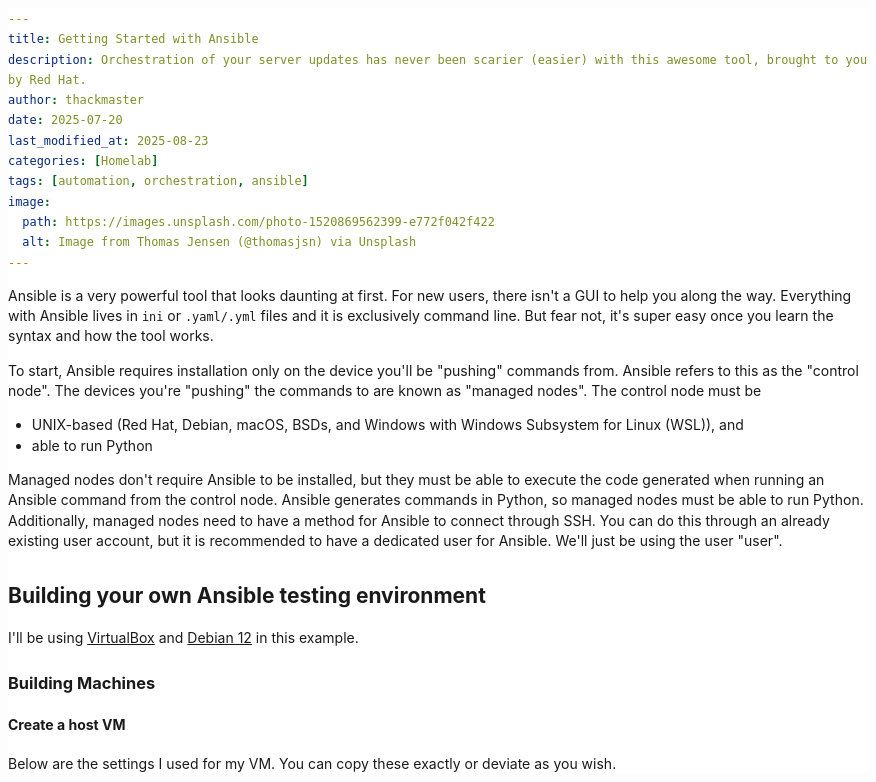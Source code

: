 ```yaml
---
title: Getting Started with Ansible
description: Orchestration of your server updates has never been scarier (easier) with this awesome tool, brought to you by Red Hat.
author: thackmaster
date: 2025-07-20
last_modified_at: 2025-08-23
categories: [Homelab]
tags: [automation, orchestration, ansible]
image:
  path: https://images.unsplash.com/photo-1520869562399-e772f042f422
  alt: Image from Thomas Jensen (@thomasjsn) via Unsplash
---
```


Ansible is a very powerful tool that looks daunting at first. For new users, there isn't a GUI to help you along the way. Everything with Ansible lives in `ini` or `.yaml/.yml` files and it is exclusively command line. But fear not, it's super easy once you learn the syntax and how the tool works.

To start, Ansible requires installation only on the device you'll be "pushing" commands from. Ansible refers to this as the "control node". The devices you're "pushing" the commands to are known as "managed nodes". The control node must be
- UNIX-based (Red Hat, Debian, macOS, BSDs, and Windows with Windows Subsystem for Linux (WSL)), and
- able to run Python

Managed nodes don't require Ansible to be installed, but they must be able to execute the code generated when running an Ansible command from the control node. Ansible generates commands in Python, so managed nodes must be able to run Python. Additionally, managed nodes need to have a method for Ansible to connect through SSH. You can do this through an already existing user account, but it is recommended to have a dedicated user for Ansible. We'll just be using the user "user".

## Building your own Ansible testing environment
I'll be using [VirtualBox](https://www.virtualbox.org) and [Debian 12](https://www.debian.org) in this example.

### Building Machines
#### Create a host VM
Below are the settings I used for my VM. You can copy these exactly or deviate as you wish. 
